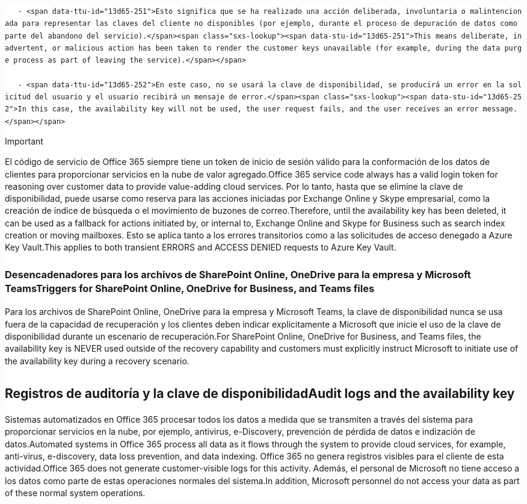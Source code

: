        - <span data-ttu-id="13d65-251">Esto significa que se ha realizado una acción deliberada, involuntaria o malintencionada para representar las claves del cliente no disponibles (por ejemplo, durante el proceso de depuración de datos como parte del abandono del servicio).</span><span class="sxs-lookup"><span data-stu-id="13d65-251">This means deliberate, inadvertent, or malicious action has been taken to render the customer keys unavailable (for example, during the data purge process as part of leaving the service).</span></span>

       - <span data-ttu-id="13d65-252">En este caso, no se usará la clave de disponibilidad, se producirá un error en la solicitud del usuario y el usuario recibirá un mensaje de error.</span><span class="sxs-lookup"><span data-stu-id="13d65-252">In this case, the availability key will not be used, the user request fails, and the user receives an error message.</span></span>

>[!IMPORTANT]
><span data-ttu-id="13d65-253">El código de servicio de Office 365 siempre tiene un token de inicio de sesión válido para la conformación de los datos de clientes para proporcionar servicios en la nube de valor agregado.</span><span class="sxs-lookup"><span data-stu-id="13d65-253">Office 365 service code always has a valid login token for reasoning over customer data to provide value-adding cloud services.</span></span> <span data-ttu-id="13d65-254">Por lo tanto, hasta que se elimine la clave de disponibilidad, puede usarse como reserva para las acciones iniciadas por Exchange Online y Skype empresarial, como la creación de índice de búsqueda o el movimiento de buzones de correo.</span><span class="sxs-lookup"><span data-stu-id="13d65-254">Therefore, until the availability key has been deleted, it can be used as a fallback for actions initiated by, or internal to, Exchange Online and Skype for Business such as search index creation or moving mailboxes.</span></span> <span data-ttu-id="13d65-255">Esto se aplica tanto a los errores transitorios como a las solicitudes de acceso denegado a Azure Key Vault.</span><span class="sxs-lookup"><span data-stu-id="13d65-255">This applies to both transient ERRORS and ACCESS DENIED requests to Azure Key Vault.</span></span>

### <a name="triggers-for-sharepoint-online-onedrive-for-business-and-teams-files"></a><span data-ttu-id="13d65-256">Desencadenadores para los archivos de SharePoint Online, OneDrive para la empresa y Microsoft Teams</span><span class="sxs-lookup"><span data-stu-id="13d65-256">Triggers for SharePoint Online, OneDrive for Business, and Teams files</span></span>

<span data-ttu-id="13d65-257">Para los archivos de SharePoint Online, OneDrive para la empresa y Microsoft Teams, la clave de disponibilidad nunca se usa fuera de la capacidad de recuperación y los clientes deben indicar explícitamente a Microsoft que inicie el uso de la clave de disponibilidad durante un escenario de recuperación.</span><span class="sxs-lookup"><span data-stu-id="13d65-257">For SharePoint Online, OneDrive for Business, and Teams files, the availability key is NEVER used outside of the recovery capability and customers must explicitly instruct Microsoft to initiate use of the availability key during a recovery scenario.</span></span>

## <a name="audit-logs-and-the-availability-key"></a><span data-ttu-id="13d65-258">Registros de auditoría y la clave de disponibilidad</span><span class="sxs-lookup"><span data-stu-id="13d65-258">Audit logs and the availability key</span></span>

<span data-ttu-id="13d65-259">Sistemas automatizados en Office 365 procesar todos los datos a medida que se transmiten a través del sistema para proporcionar servicios en la nube, por ejemplo, antivirus, e-Discovery, prevención de pérdida de datos e indización de datos.</span><span class="sxs-lookup"><span data-stu-id="13d65-259">Automated systems in Office 365 process all data as it flows through the system to provide cloud services, for example, anti-virus, e-discovery, data loss prevention, and data indexing.</span></span> <span data-ttu-id="13d65-260">Office 365 no genera registros visibles para el cliente de esta actividad.</span><span class="sxs-lookup"><span data-stu-id="13d65-260">Office 365 does not generate customer-visible logs for this activity.</span></span> <span data-ttu-id="13d65-261">Además, el personal de Microsoft no tiene acceso a los datos como parte de estas operaciones normales del sistema.</span><span class="sxs-lookup"><span data-stu-id="13d65-261">In addition, Microsoft personnel do not access your data as part of these normal system operations.</span></span>
